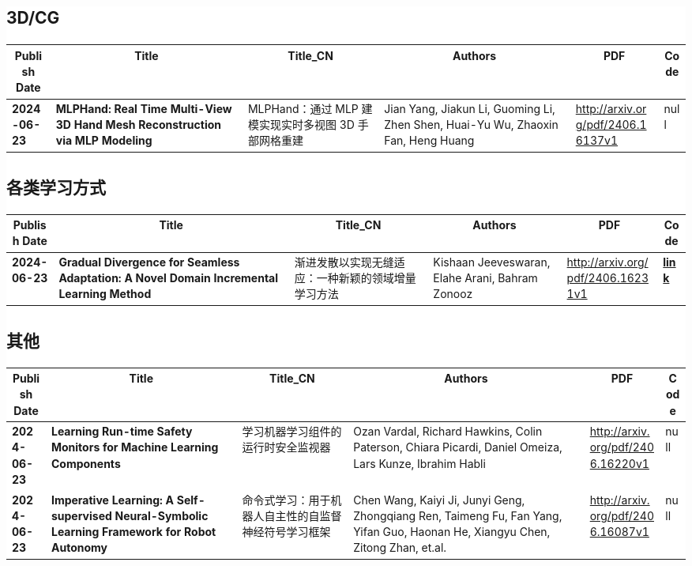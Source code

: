 ## 3D/CG

|Publish Date|Title|Title_CN|Authors|PDF|Code|
|---|---|---|---|---|---|
**2024-06-23**|**MLPHand: Real Time Multi-View 3D Hand Mesh Reconstruction via MLP Modeling**|MLPHand：通过 MLP 建模实现实时多视图 3D 手部网格重建|Jian Yang, Jiakun Li, Guoming Li, Zhen Shen, Huai-Yu Wu, Zhaoxin Fan, Heng Huang|<http://arxiv.org/pdf/2406.16137v1>|null

## 各类学习方式

|Publish Date|Title|Title_CN|Authors|PDF|Code|
|---|---|---|---|---|---|
**2024-06-23**|**Gradual Divergence for Seamless Adaptation: A Novel Domain Incremental Learning Method**|渐进发散以实现无缝适应：一种新颖的领域增量学习方法|Kishaan Jeeveswaran, Elahe Arani, Bahram Zonooz|<http://arxiv.org/pdf/2406.16231v1>|**[link](https://github.com/neurai-lab/dare)**

## 其他

|Publish Date|Title|Title_CN|Authors|PDF|Code|
|---|---|---|---|---|---|
**2024-06-23**|**Learning Run-time Safety Monitors for Machine Learning Components**|学习机器学习组件的运行时安全监视器|Ozan Vardal, Richard Hawkins, Colin Paterson, Chiara Picardi, Daniel Omeiza, Lars Kunze, Ibrahim Habli|<http://arxiv.org/pdf/2406.16220v1>|null
**2024-06-23**|**Imperative Learning: A Self-supervised Neural-Symbolic Learning Framework for Robot Autonomy**|命令式学习：用于机器人自主性的自监督神经符号学习框架|Chen Wang, Kaiyi Ji, Junyi Geng, Zhongqiang Ren, Taimeng Fu, Fan Yang, Yifan Guo, Haonan He, Xiangyu Chen, Zitong Zhan, et.al.|<http://arxiv.org/pdf/2406.16087v1>|null

